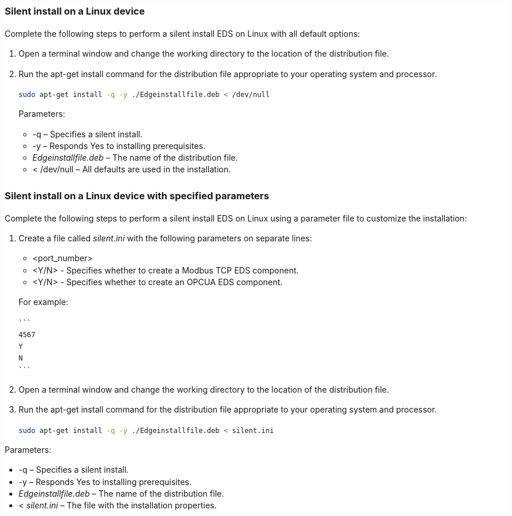 ### Silent install on a Linux device

Complete the following steps to perform a silent install EDS on Linux with all default options:

1. Open a terminal window and change the working directory to the location of the distribution file.

2. Run the apt-get install command for the distribution file appropriate to your operating system and processor.

    ```bash
    sudo apt-get install -q -y ./Edgeinstallfile.deb < /dev/null
    ```
   Parameters:
   
   - -q – Specifies a silent install.
   - -y – Responds Yes to installing prerequisites.
   - _Edgeinstallfile.deb_ – The name of the distribution file.
   - < /dev/null – All defaults are used in the installation.
   
### Silent install on a Linux device with specified parameters
 
 Complete the following steps to perform a silent install EDS on Linux using a parameter file to customize the installation:
 
 1. Create a file called _silent.ini_ with the following parameters on separate lines:
    - <port_number>
    - <Y/N> - Specifies whether to create a Modbus TCP EDS component.
    - <Y/N> - Specifies whether to create an OPCUA EDS component.

    For example:

        ```
        4567
        Y
        N
        ```
 
 2. Open a terminal window and change the working directory to the location of the distribution file.
 
 3. Run the apt-get install command for the distribution file appropriate to your operating system and processor.

    ```bash
    sudo apt-get install -q -y ./Edgeinstallfile.deb < silent.ini
    ```
   Parameters:
   
   - -q – Specifies a silent install.
   - -y – Responds Yes to installing prerequisites.
   - _Edgeinstallfile.deb_ – The name of the distribution file.
   - < _silent.ini_ – The file with the installation properties.

